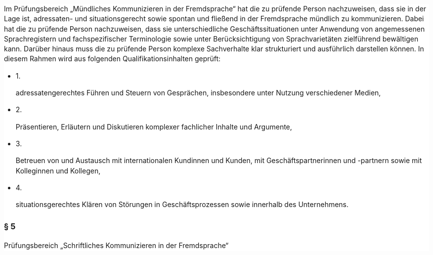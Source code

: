 Im Prüfungsbereich „Mündliches Kommunizieren in der Fremdsprache“ hat
die zu prüfende Person nachzuweisen, dass sie in der Lage ist,
adressaten- und situationsgerecht sowie spontan und fließend in der
Fremdsprache mündlich zu kommunizieren. Dabei hat die zu prüfende Person
nachzuweisen, dass sie unterschiedliche Geschäftssituationen unter
Anwendung von angemessenen Sprachregistern und fachspezifischer
Terminologie sowie unter Berücksichtigung von Sprachvarietäten
zielführend bewältigen kann. Darüber hinaus muss die zu prüfende Person
komplexe Sachverhalte klar strukturiert und ausführlich darstellen
können. In diesem Rahmen wird aus folgenden Qualifikationsinhalten
geprüft:

  - 1\.
    
    <div>
    
    adressatengerechtes Führen und Steuern von Gesprächen, insbesondere
    unter Nutzung verschiedener Medien,
    
    </div>

  - 2\.
    
    <div>
    
    Präsentieren, Erläutern und Diskutieren komplexer fachlicher Inhalte
    und Argumente,
    
    </div>

  - 3\.
    
    <div>
    
    Betreuen von und Austausch mit internationalen Kundinnen und Kunden,
    mit Geschäftspartnerinnen und -partnern sowie mit Kolleginnen und
    Kollegen,
    
    </div>

  - 4\.
    
    <div>
    
    situationsgerechtes Klären von Störungen in Geschäftsprozessen sowie
    innerhalb des Unternehmens.
    
    </div>

</div>

</div>

</div>

</div>

<span id="BJNR0FF0A0023BJNE000600000.html"></span>

### § 5  
Prüfungsbereich „Schriftliches Kommunizieren in der Fremdsprache“
